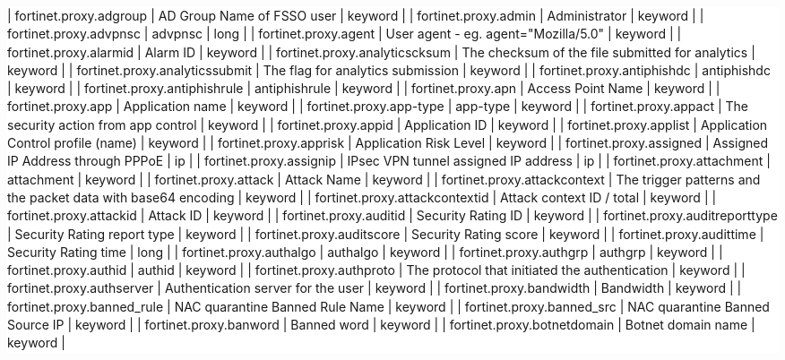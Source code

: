 | fortinet.proxy.adgroup | AD Group Name of FSSO user | keyword |
| fortinet.proxy.admin | Administrator | keyword |
| fortinet.proxy.advpnsc | advpnsc | long |
| fortinet.proxy.agent | User agent - eg. agent="Mozilla/5.0" | keyword |
| fortinet.proxy.alarmid | Alarm ID | keyword |
| fortinet.proxy.analyticscksum | The checksum of the file submitted for analytics | keyword |
| fortinet.proxy.analyticssubmit | The flag for analytics submission | keyword |
| fortinet.proxy.antiphishdc | antiphishdc | keyword |
| fortinet.proxy.antiphishrule | antiphishrule | keyword |
| fortinet.proxy.apn | Access Point Name | keyword |
| fortinet.proxy.app | Application name | keyword |
| fortinet.proxy.app-type | app-type | keyword |
| fortinet.proxy.appact | The security action from app control | keyword |
| fortinet.proxy.appid | Application ID | keyword |
| fortinet.proxy.applist | Application Control profile (name) | keyword |
| fortinet.proxy.apprisk | Application Risk Level | keyword |
| fortinet.proxy.assigned | Assigned IP Address through PPPoE | ip |
| fortinet.proxy.assignip | IPsec VPN tunnel assigned IP address | ip |
| fortinet.proxy.attachment | attachment | keyword |
| fortinet.proxy.attack | Attack Name | keyword |
| fortinet.proxy.attackcontext | The trigger patterns and the packet data with base64 encoding | keyword |
| fortinet.proxy.attackcontextid | Attack context ID / total | keyword |
| fortinet.proxy.attackid | Attack ID | keyword |
| fortinet.proxy.auditid | Security Rating ID | keyword |
| fortinet.proxy.auditreporttype | Security Rating report type | keyword |
| fortinet.proxy.auditscore | Security Rating score | keyword |
| fortinet.proxy.audittime | Security Rating time | long |
| fortinet.proxy.authalgo | authalgo | keyword |
| fortinet.proxy.authgrp | authgrp | keyword |
| fortinet.proxy.authid | authid | keyword |
| fortinet.proxy.authproto | The protocol that initiated the authentication | keyword |
| fortinet.proxy.authserver | Authentication server for the user | keyword |
| fortinet.proxy.bandwidth | Bandwidth | keyword |
| fortinet.proxy.banned_rule | NAC quarantine Banned Rule Name | keyword |
| fortinet.proxy.banned_src | NAC quarantine Banned Source IP | keyword |
| fortinet.proxy.banword | Banned word | keyword |
| fortinet.proxy.botnetdomain | Botnet domain name | keyword |